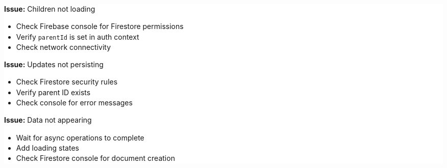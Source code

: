 **Issue:** Children not loading

- Check Firebase console for Firestore permissions
- Verify `parentId` is set in auth context
- Check network connectivity

**Issue:** Updates not persisting

- Check Firestore security rules
- Verify parent ID exists
- Check console for error messages

**Issue:** Data not appearing

- Wait for async operations to complete
- Add loading states
- Check Firestore console for document creation
